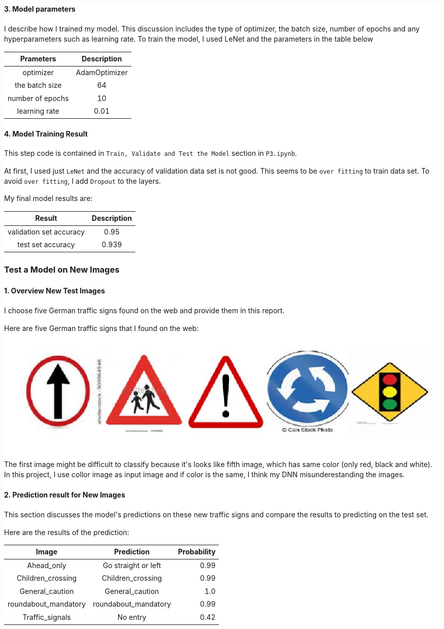 
#### 3. Model parameters
I describe how I trained my model. This discussion includes the type of optimizer, the batch size, number of epochs and any hyperparameters such as learning rate.
To train the model, I used LeNet and the parameters in the table below

| Prameters             |     Description	        				    | 
|:---------------------:|:---------------------------------------------:| 
| optimizer       		| AdamOptimizer					                | 
| the batch size     	| 64                                            |
| number of epochs		| 10											|
| learning rate	      	| 0.01                                         	|

#### 4. Model Training Result
This step code is contained in `Train, Validate and Test the Model` section  in `P3.ipynb`.

At first, I used just `LeNet` and the accuracy of validation data set is not good. This seems to be `over fitting` to train data set.  To avoid `over fitting`, I add `Dropout` to the layers.

My final model results are:

| Result                  |     Description         				    | 
|:-----------------------:|:-------------------------------------------:| 
| validation set accuracy |0.95                                         |
| test set accuracy		  |0.939										|

### Test a Model on New Images

#### 1. Overview New Test Images
I choose five German traffic signs found on the web and provide them in this report.

Here are five German traffic signs that I found on the web:

![alt text][image9]

The first image might be difficult to classify because it's looks like fifth image, which has same color (only red, black and white).
In this project, I use collor image as input image and if color is the same, I think my DNN misunderestanding the images.


#### 2. Prediction result for New Images
This section discusses the model's predictions on these new traffic signs and compare the results to predicting on the test set. 

Here are the results of the prediction:

| Image			        |     Prediction	    | Probability		| 
|:---------------------:|:---------------------:|------------------:| 
| Ahead_only      		| Go straight or left   |0.99				| 
| Children_crossing		| Children_crossing 	|0.99				|
| General_caution		| General_caution		|1.0				|
| roundabout_mandatory	| roundabout_mandatory	|0.99		 		|
| Traffic_signals		| No entry      		|0.42			    |


[//]: # (Image References)
[image1]: ./output_images/exploratory_of_the_data_set.jpg "Visualization"
[image2]: ./output_images/the_RGB_normarized_train_data_set.jpg "Grayscaling"
[image3]: ./output_images/the_RGB_normarized_train_data_set.jpg "Random Noise"
[image9]: ./output_images/test_data_set.jpg
[image4]: ./output_images/Ahead_only.jpg "Traffic Sign 1"
[image5]: ./output_images/Children_crossing.jpg "Traffic Sign 2"
[image6]: ./output_images/General_caution.jpg "Traffic Sign 3"
[image7]: ./output_images/roundabout_mandatory.jpg "Traffic Sign 4"
[image8]: ./output_images/Traffic_signals.jpg "Traffic Sign 5"